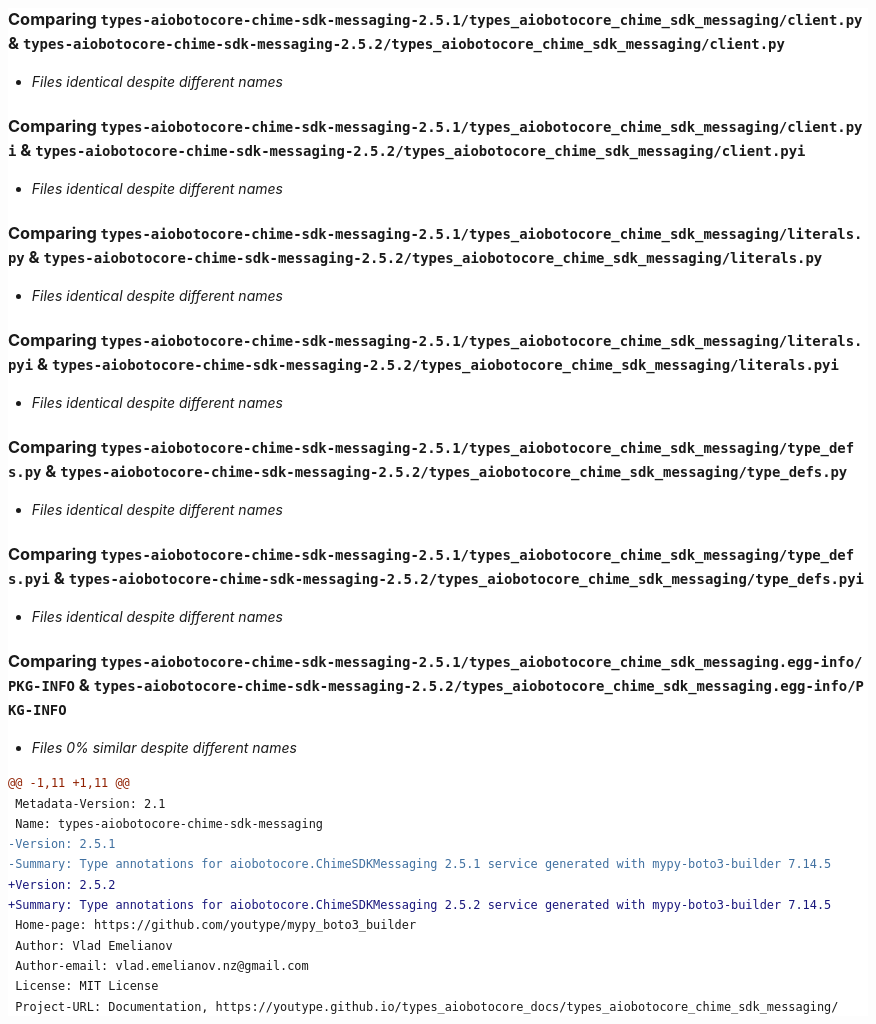 ### Comparing `types-aiobotocore-chime-sdk-messaging-2.5.1/types_aiobotocore_chime_sdk_messaging/client.py` & `types-aiobotocore-chime-sdk-messaging-2.5.2/types_aiobotocore_chime_sdk_messaging/client.py`

 * *Files identical despite different names*

### Comparing `types-aiobotocore-chime-sdk-messaging-2.5.1/types_aiobotocore_chime_sdk_messaging/client.pyi` & `types-aiobotocore-chime-sdk-messaging-2.5.2/types_aiobotocore_chime_sdk_messaging/client.pyi`

 * *Files identical despite different names*

### Comparing `types-aiobotocore-chime-sdk-messaging-2.5.1/types_aiobotocore_chime_sdk_messaging/literals.py` & `types-aiobotocore-chime-sdk-messaging-2.5.2/types_aiobotocore_chime_sdk_messaging/literals.py`

 * *Files identical despite different names*

### Comparing `types-aiobotocore-chime-sdk-messaging-2.5.1/types_aiobotocore_chime_sdk_messaging/literals.pyi` & `types-aiobotocore-chime-sdk-messaging-2.5.2/types_aiobotocore_chime_sdk_messaging/literals.pyi`

 * *Files identical despite different names*

### Comparing `types-aiobotocore-chime-sdk-messaging-2.5.1/types_aiobotocore_chime_sdk_messaging/type_defs.py` & `types-aiobotocore-chime-sdk-messaging-2.5.2/types_aiobotocore_chime_sdk_messaging/type_defs.py`

 * *Files identical despite different names*

### Comparing `types-aiobotocore-chime-sdk-messaging-2.5.1/types_aiobotocore_chime_sdk_messaging/type_defs.pyi` & `types-aiobotocore-chime-sdk-messaging-2.5.2/types_aiobotocore_chime_sdk_messaging/type_defs.pyi`

 * *Files identical despite different names*

### Comparing `types-aiobotocore-chime-sdk-messaging-2.5.1/types_aiobotocore_chime_sdk_messaging.egg-info/PKG-INFO` & `types-aiobotocore-chime-sdk-messaging-2.5.2/types_aiobotocore_chime_sdk_messaging.egg-info/PKG-INFO`

 * *Files 0% similar despite different names*

```diff
@@ -1,11 +1,11 @@
 Metadata-Version: 2.1
 Name: types-aiobotocore-chime-sdk-messaging
-Version: 2.5.1
-Summary: Type annotations for aiobotocore.ChimeSDKMessaging 2.5.1 service generated with mypy-boto3-builder 7.14.5
+Version: 2.5.2
+Summary: Type annotations for aiobotocore.ChimeSDKMessaging 2.5.2 service generated with mypy-boto3-builder 7.14.5
 Home-page: https://github.com/youtype/mypy_boto3_builder
 Author: Vlad Emelianov
 Author-email: vlad.emelianov.nz@gmail.com
 License: MIT License
 Project-URL: Documentation, https://youtype.github.io/types_aiobotocore_docs/types_aiobotocore_chime_sdk_messaging/
```